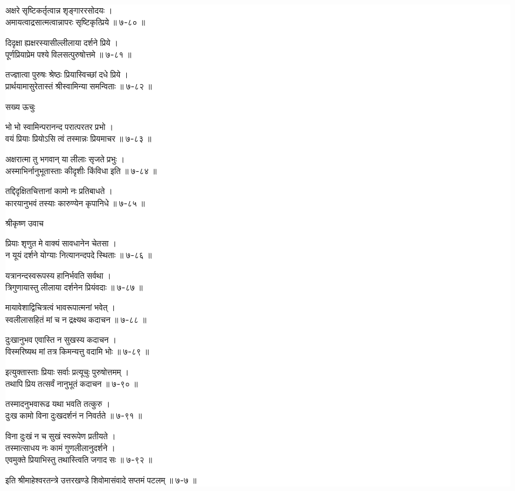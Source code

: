 अक्षरे सृष्टिकर्तृत्वान्न शृङ्गाररसोदयः ।  
अमायत्वाद्रसात्मत्वान्नापरः सृष्टिकृत्प्रिये ॥ ७-८० ॥  
  
दिदृक्षा ह्यक्षरस्यासील्लीलाया दर्शने प्रिये ।  
पूर्णप्रियाप्रेम पश्ये विलसत्पुरुषोत्तमे ॥ ७-८१ ॥  
  
तज्ज्ञात्वा पुरुषः श्रेष्ठः प्रियास्विच्छां दधे प्रिये ।  
प्रार्थयामासुरेतास्तं श्रीस्वामिन्या समन्विताः ॥ ७-८२ ॥  
  
  
सख्य ऊचुः  
  
  
भो भो स्वामिन्परानन्द परात्परतर प्रभो ।  
वयं प्रियाः प्रियोऽसि त्वं तस्मान्नः प्रियमाचर ॥ ७-८३ ॥  
  
अक्षरात्मा तु भगवान् या लीलाः सृजते प्रभुः ।  
अस्माभिर्नानुभूतास्ताः कीदृशीः किंविधा इति ॥ ७-८४ ॥  
  
तद्दिदृक्षितचित्तानां कामो नः प्रतिबाधते ।  
कारयानुभवं तस्याः कारुण्येन कृपानिधे ॥ ७-८५ ॥  
  
  
श्रीकृष्ण उवाच   
  
  
प्रियाः शृणुत मे वाक्यं सावधानेन चेतसा ।  
न यूयं दर्शने योग्याः नित्यानन्दपदे स्थिताः ॥ ७-८६ ॥  
  
यत्रानन्दस्वरूपस्य हानिर्भवति सर्वथा ।  
त्रिगुणायास्तु लीलाया दर्शनेन प्रियंवदाः ॥ ७-८७ ॥  
  
मायावेशाद्विचित्रत्वं भावरूपात्मनां भवेत् ।  
स्वलीलासहितं मां च न द्रक्ष्यथ कदाचन ॥ ७-८८ ॥  
  
दुःखानुभव एवास्ति न सुखस्य कदाचन ।  
विस्मरिष्यथ मां तत्र किमन्यत्तु वदामि भोः ॥ ७-८९ ॥  
  
इत्युक्तास्ताः प्रियाः सर्वाः प्रत्यूचुः पुरुषोत्तमम् ।  
तथापि प्रिय तत्सर्वं नानुभूतं कदाचन ॥ ७-९० ॥  
  
तस्मादनुभवारूढ यथा भवति तत्कुरु ।  
दुःख कामो विना दुःखदर्शनं न निवर्तते ॥ ७-९१ ॥  
  
विना दुःखं न च सुखं स्वरूपेण प्रतीयते ।  
तस्मात्साधय नः कामं गुणलीलानुदर्शने ।   
एवमुक्ते प्रियाभिस्तु तथास्त्विति जगाद सः ॥ ७-९२ ॥  
  
  
इति श्रीमाहेश्वरतन्त्रे उत्तरखण्डे शिवोमासंवादे सप्तमं पटलम् ॥ ७-७ ॥  
  
  
  
  
  